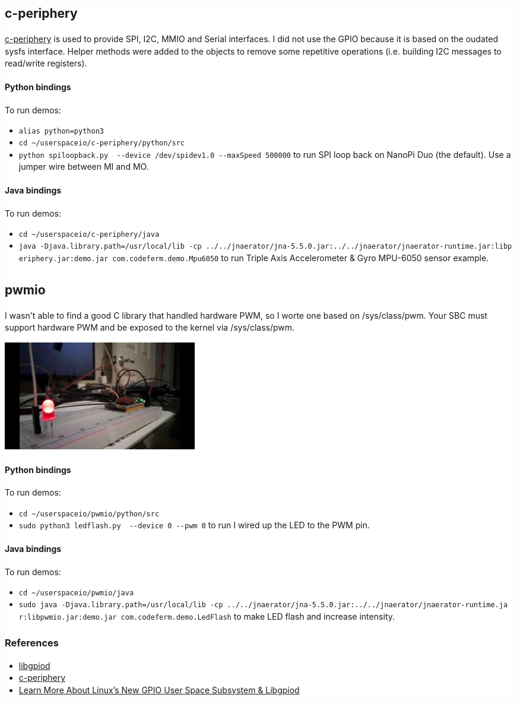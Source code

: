 ## c-periphery
[c-periphery](https://github.com/vsergeev/c-periphery) is used to provide SPI,
I2C, MMIO and Serial interfaces. I did not use the GPIO because it is based on the
oudated sysfs interface. Helper methods were added to the objects to remove some
repetitive operations (i.e. building I2C messages to read/write registers).

#### Python bindings
To run demos:
* `alias python=python3`
* `cd ~/userspaceio/c-periphery/python/src`
* `python spiloopback.py  --device /dev/spidev1.0 --maxSpeed 500000` to run
SPI loop back on NanoPi Duo (the default). Use a jumper wire between MI and MO. 

#### Java bindings
To run demos:
* `cd ~/userspaceio/c-periphery/java`
* `java -Djava.library.path=/usr/local/lib -cp ../../jnaerator/jna-5.5.0.jar:../../jnaerator/jnaerator-runtime.jar:libperiphery.jar:demo.jar com.codeferm.demo.Mpu6050`
to run Triple Axis Accelerometer & Gyro MPU-6050 sensor example. 

## pwmio
I wasn't able to find a good C library that handled hardware PWM, so I worte one
based on /sys/class/pwm. Your SBC must support hardware PWM and be exposed to
the kernel via /sys/class/pwm.

[![LED flash video](images/ledflash.mp4.png)](https://youtu.be/K4PbIpPA1dg)

#### Python bindings
To run demos:
* `cd ~/userspaceio/pwmio/python/src`
* `sudo python3 ledflash.py  --device 0 --pwm 0` to run
I wired up the LED to the PWM pin. 

#### Java bindings
To run demos:
* `cd ~/userspaceio/pwmio/java`
* `sudo java -Djava.library.path=/usr/local/lib -cp ../../jnaerator/jna-5.5.0.jar:../../jnaerator/jnaerator-runtime.jar:libpwmio.jar:demo.jar com.codeferm.demo.LedFlash`
to make LED flash and increase intensity. 

### References
* [libgpiod](https://git.kernel.org/pub/scm/libs/libgpiod/libgpiod.git/tree/README)
* [c-periphery](https://github.com/vsergeev/c-periphery)
* [Learn More About Linux’s New GPIO User Space Subsystem & Libgpiod](https://www.cnx-software.com/2017/11/03/learn-more-about-linuxs-new-gpio-user-space-subsystem-libgpiod)
